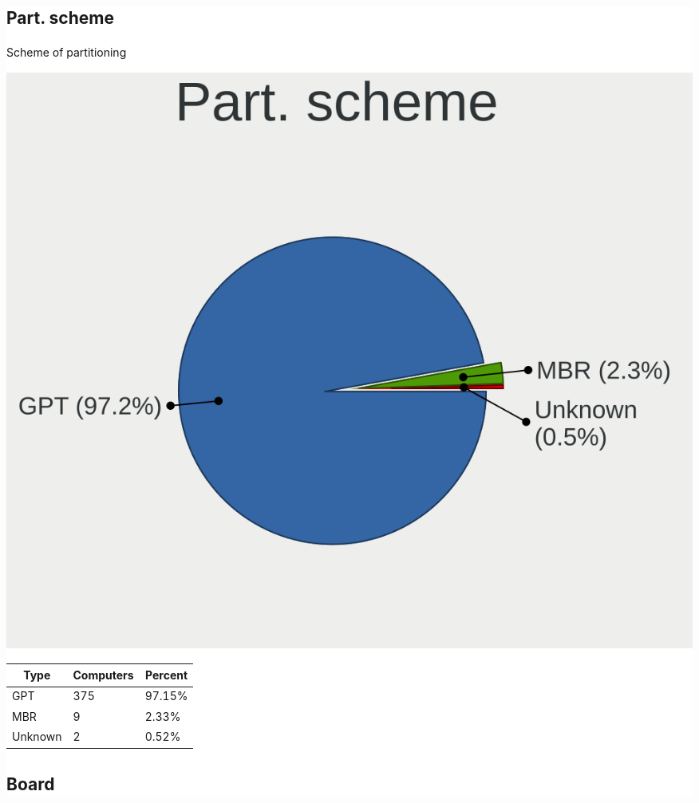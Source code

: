 Part. scheme
------------

Scheme of partitioning

![Part. scheme](./images/pie_chart_bsd/os_part_scheme.svg)


| Type    | Computers | Percent |
|---------|-----------|---------|
| GPT     | 375       | 97.15%  |
| MBR     | 9         | 2.33%   |
| Unknown | 2         | 0.52%   |

Board
-----
